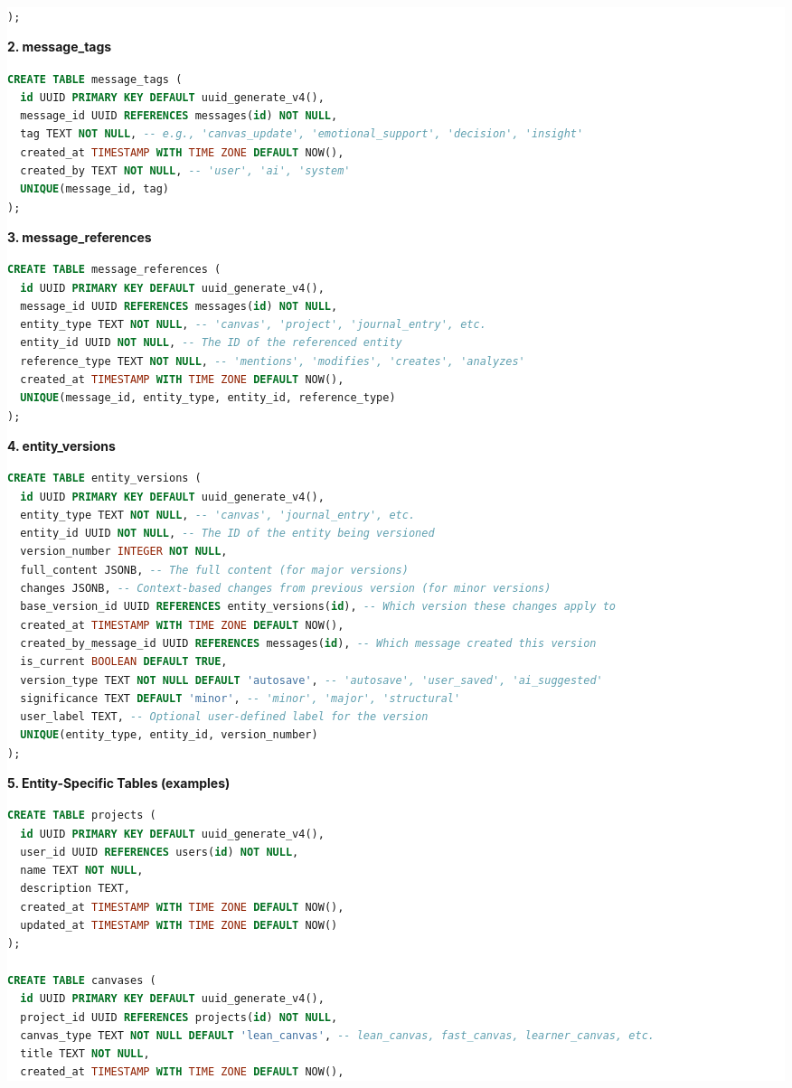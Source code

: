 ```sql
);
```

**2. message_tags**
```sql
CREATE TABLE message_tags (
  id UUID PRIMARY KEY DEFAULT uuid_generate_v4(),
  message_id UUID REFERENCES messages(id) NOT NULL,
  tag TEXT NOT NULL, -- e.g., 'canvas_update', 'emotional_support', 'decision', 'insight'
  created_at TIMESTAMP WITH TIME ZONE DEFAULT NOW(),
  created_by TEXT NOT NULL, -- 'user', 'ai', 'system'
  UNIQUE(message_id, tag)
);
```

**3. message_references**
```sql
CREATE TABLE message_references (
  id UUID PRIMARY KEY DEFAULT uuid_generate_v4(),
  message_id UUID REFERENCES messages(id) NOT NULL,
  entity_type TEXT NOT NULL, -- 'canvas', 'project', 'journal_entry', etc.
  entity_id UUID NOT NULL, -- The ID of the referenced entity
  reference_type TEXT NOT NULL, -- 'mentions', 'modifies', 'creates', 'analyzes'
  created_at TIMESTAMP WITH TIME ZONE DEFAULT NOW(),
  UNIQUE(message_id, entity_type, entity_id, reference_type)
);
```

**4. entity_versions**
```sql
CREATE TABLE entity_versions (
  id UUID PRIMARY KEY DEFAULT uuid_generate_v4(),
  entity_type TEXT NOT NULL, -- 'canvas', 'journal_entry', etc.
  entity_id UUID NOT NULL, -- The ID of the entity being versioned
  version_number INTEGER NOT NULL,
  full_content JSONB, -- The full content (for major versions)
  changes JSONB, -- Context-based changes from previous version (for minor versions)
  base_version_id UUID REFERENCES entity_versions(id), -- Which version these changes apply to
  created_at TIMESTAMP WITH TIME ZONE DEFAULT NOW(),
  created_by_message_id UUID REFERENCES messages(id), -- Which message created this version
  is_current BOOLEAN DEFAULT TRUE,
  version_type TEXT NOT NULL DEFAULT 'autosave', -- 'autosave', 'user_saved', 'ai_suggested'
  significance TEXT DEFAULT 'minor', -- 'minor', 'major', 'structural'
  user_label TEXT, -- Optional user-defined label for the version
  UNIQUE(entity_type, entity_id, version_number)
);
```

**5. Entity-Specific Tables (examples)**

```sql
CREATE TABLE projects (
  id UUID PRIMARY KEY DEFAULT uuid_generate_v4(),
  user_id UUID REFERENCES users(id) NOT NULL,
  name TEXT NOT NULL,
  description TEXT,
  created_at TIMESTAMP WITH TIME ZONE DEFAULT NOW(),
  updated_at TIMESTAMP WITH TIME ZONE DEFAULT NOW()
);

CREATE TABLE canvases (
  id UUID PRIMARY KEY DEFAULT uuid_generate_v4(),
  project_id UUID REFERENCES projects(id) NOT NULL,
  canvas_type TEXT NOT NULL DEFAULT 'lean_canvas', -- lean_canvas, fast_canvas, learner_canvas, etc.
  title TEXT NOT NULL,
  created_at TIMESTAMP WITH TIME ZONE DEFAULT NOW(),
```